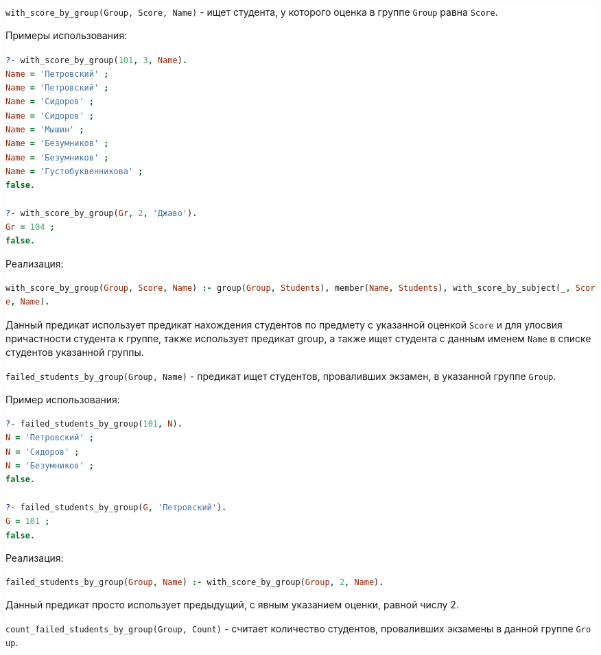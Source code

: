 `with_score_by_group(Group, Score, Name)` - ищет студента, у которого оценка в группе `Group` равна `Score`.

Примеры использования:
```prolog
?- with_score_by_group(101, 3, Name).
Name = 'Петровский' ;
Name = 'Петровский' ;
Name = 'Сидоров' ;
Name = 'Сидоров' ;
Name = 'Мышин' ;
Name = 'Безумников' ;
Name = 'Безумников' ;
Name = 'Густобуквенникова' ;
false.

?- with_score_by_group(Gr, 2, 'Джаво').
Gr = 104 ;
false.
```

Реализация:
```prolog
with_score_by_group(Group, Score, Name) :- group(Group, Students), member(Name, Students), with_score_by_subject(_, Score, Name).
```

Данный предикат использует предикат нахождения студентов по предмету с указанной оценкой `Score` и для улосвия причастности студента к группе, также использует предикат group, а также ищет студента с данным именем `Name` в списке студентов указанной группы.

`failed_students_by_group(Group, Name)` - предикат ищет студентов, проваливших экзамен, в указанной группе `Group`.

Пример использования:
```prolog
?- failed_students_by_group(101, N).
N = 'Петровский' ;
N = 'Сидоров' ;
N = 'Безумников' ;
false.

?- failed_students_by_group(G, 'Петровский').
G = 101 ;
false.
```

Реализация:
```prolog
failed_students_by_group(Group, Name) :- with_score_by_group(Group, 2, Name).
```

Данный предикат просто использует предыдущий, с явным указанием оценки, равной числу 2.

`count_failed_students_by_group(Group, Count)` - считает количество студентов, проваливших экзамены в данной группе `Group`.
